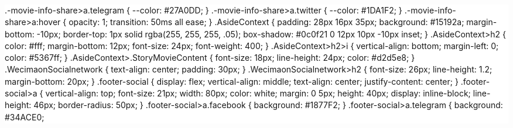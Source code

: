 .-movie-info-share>a.telegram {
    --color: #27A0DD;
}
.-movie-info-share>a.twitter {
    --color: #1DA1F2;
}
.-movie-info-share>a:hover {
    opacity: 1;
    transition: 50ms all ease;
}
.AsideContext {
    padding: 28px 16px 35px;
    background: #15192a;
    margin-bottom: -10px;
    border-top: 1px solid rgba(255, 255, 255, .05);
    box-shadow: #0c0f21 0 12px 10px -10px inset;
}
.AsideContext>h2 {
    color: #fff;
    margin-bottom: 12px;
    font-size: 24px;
    font-weight: 400;
}
.AsideContext>h2>i {
    vertical-align: bottom;
    margin-left: 0;
    color: #5367ff;
}
.AsideContext>.StoryMovieContent {
    font-size: 18px;
    line-height: 24px;
    color: #d2d5e8;
}
.WecimaonSocialnetwork {
    text-align: center;
    padding: 30px;
}
.WecimaonSocialnetwork>h2 {
    font-size: 26px;
    line-height: 1.2;
    margin-bottom: 20px;
}
.footer-social {
    display: flex;
    vertical-align: middle;
    text-align: center;
    justify-content: center;
}
.footer-social>a {
    vertical-align: top;
    font-size: 21px;
    width: 80px;
    color: white;
    margin: 0 5px;
    height: 40px;
    display: inline-block;
    line-height: 46px;
    border-radius: 50px;
}
.footer-social>a.facebook {
    background: #1877F2;
}
.footer-social>a.telegram {
    background: #34ACE0;